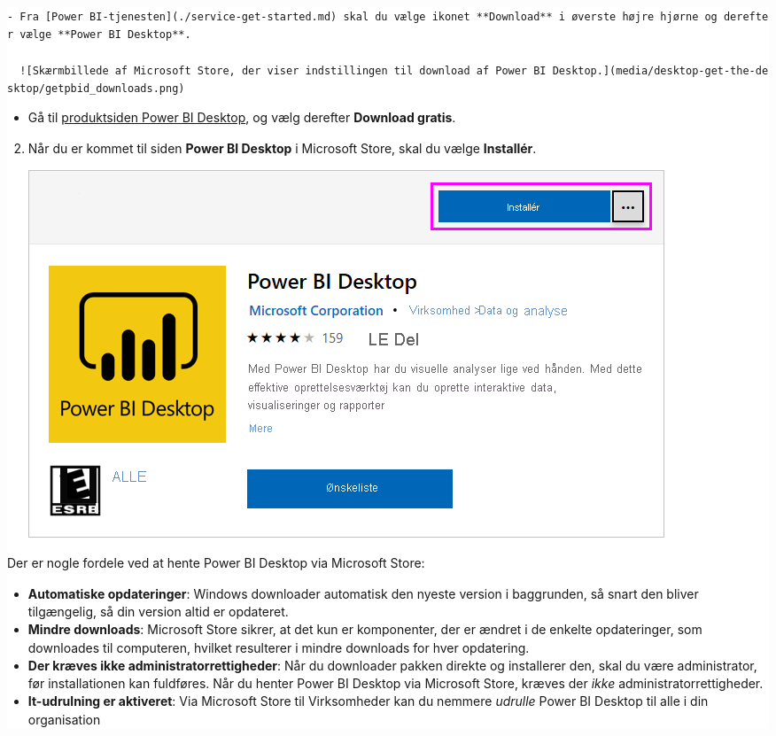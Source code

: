     - Fra [Power BI-tjenesten](./service-get-started.md) skal du vælge ikonet **Download** i øverste højre hjørne og derefter vælge **Power BI Desktop**.

      ![Skærmbillede af Microsoft Store, der viser indstillingen til download af Power BI Desktop.](media/desktop-get-the-desktop/getpbid_downloads.png)

   - Gå til [produktsiden Power BI Desktop](https://powerbi.microsoft.com/desktop/), og vælg derefter **Download gratis**.
  
2. Når du er kommet til siden **Power BI Desktop** i Microsoft Store, skal du vælge **Installér**.

     ![Skærmbillede af Microsoft Store, der viser indstillingen til installation af Power BI Desktop.](media/desktop-get-the-desktop/getpbid_04.png)

Der er nogle fordele ved at hente Power BI Desktop via Microsoft Store:

* **Automatiske opdateringer**: Windows downloader automatisk den nyeste version i baggrunden, så snart den bliver tilgængelig, så din version altid er opdateret.
* **Mindre downloads**: Microsoft Store sikrer, at det kun er komponenter, der er ændret i de enkelte opdateringer, som downloades til computeren, hvilket resulterer i mindre downloads for hver opdatering.
* **Der kræves ikke administratorrettigheder**: Når du downloader pakken direkte og installerer den, skal du være administrator, før installationen kan fuldføres. Når du henter Power BI Desktop via Microsoft Store, kræves der *ikke* administratorrettigheder.
* **It-udrulning er aktiveret**: Via Microsoft Store til Virksomheder kan du nemmere *udrulle* Power BI Desktop til alle i din organisation
